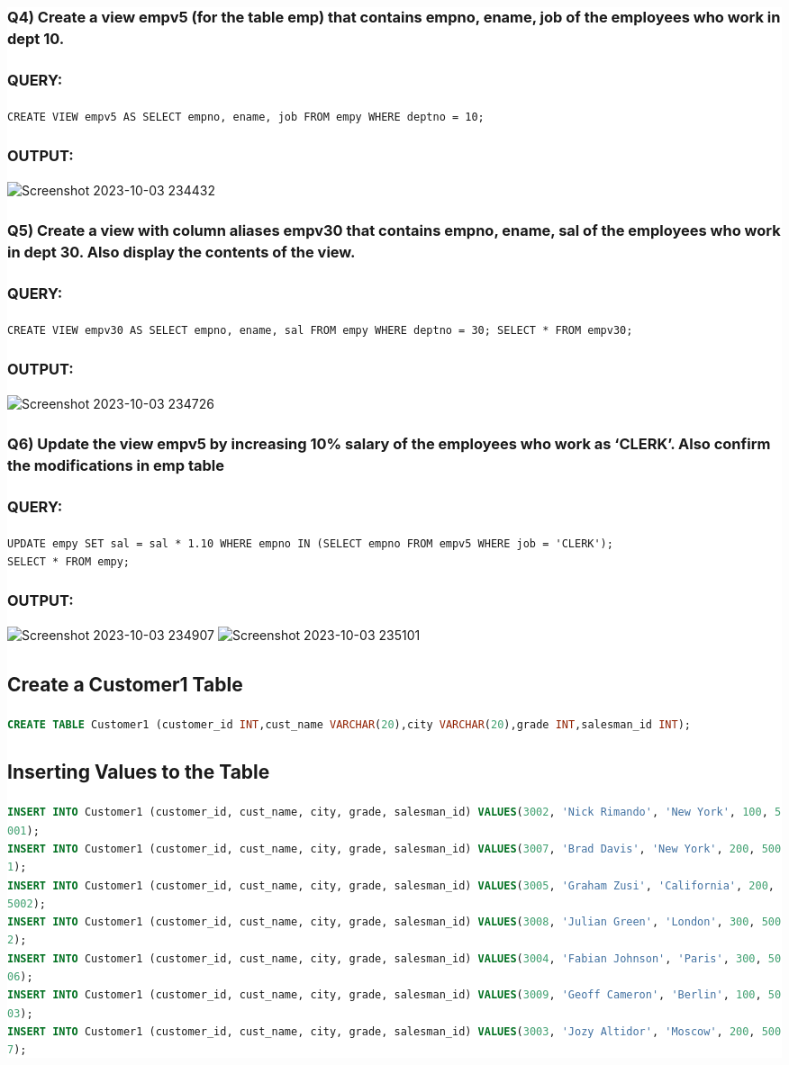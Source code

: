 ### Q4) Create a view empv5 (for the table emp) that contains empno, ename, job of the employees who work in dept 10.

### QUERY:
```
CREATE VIEW empv5 AS SELECT empno, ename, job FROM empy WHERE deptno = 10;
```

### OUTPUT:
![Screenshot 2023-10-03 234432](https://github.com/swetha1510/EX-3-SubQueries-Views-and-Joins/assets/120623583/8995fc83-6106-4184-a7c0-b47f639a6018)

### Q5) Create a view with column aliases empv30 that contains empno, ename, sal of the employees who work in dept 30. Also display the contents of the view.

### QUERY:
```
CREATE VIEW empv30 AS SELECT empno, ename, sal FROM empy WHERE deptno = 30; SELECT * FROM empv30;
```

### OUTPUT:
![Screenshot 2023-10-03 234726](https://github.com/swetha1510/EX-3-SubQueries-Views-and-Joins/assets/120623583/1e9c6a5b-66d6-42ae-9bd0-ae7d56c97cbb)

### Q6) Update the view empv5 by increasing 10% salary of the employees who work as ‘CLERK’. Also confirm the modifications in emp table

### QUERY:
```
UPDATE empy SET sal = sal * 1.10 WHERE empno IN (SELECT empno FROM empv5 WHERE job = 'CLERK');
SELECT * FROM empy;
```
### OUTPUT:
![Screenshot 2023-10-03 234907](https://github.com/swetha1510/EX-3-SubQueries-Views-and-Joins/assets/120623583/4459b875-a4fc-4e2c-8e66-9eac01dd182f)
![Screenshot 2023-10-03 235101](https://github.com/swetha1510/EX-3-SubQueries-Views-and-Joins/assets/120623583/5d9c3a56-42e8-42ba-a756-42efd1ed6d14)


## Create a Customer1 Table
```sql
CREATE TABLE Customer1 (customer_id INT,cust_name VARCHAR(20),city VARCHAR(20),grade INT,salesman_id INT);
```
## Inserting Values to the Table
```sql
INSERT INTO Customer1 (customer_id, cust_name, city, grade, salesman_id) VALUES(3002, 'Nick Rimando', 'New York', 100, 5001);
INSERT INTO Customer1 (customer_id, cust_name, city, grade, salesman_id) VALUES(3007, 'Brad Davis', 'New York', 200, 5001);
INSERT INTO Customer1 (customer_id, cust_name, city, grade, salesman_id) VALUES(3005, 'Graham Zusi', 'California', 200, 5002);
INSERT INTO Customer1 (customer_id, cust_name, city, grade, salesman_id) VALUES(3008, 'Julian Green', 'London', 300, 5002);
INSERT INTO Customer1 (customer_id, cust_name, city, grade, salesman_id) VALUES(3004, 'Fabian Johnson', 'Paris', 300, 5006);
INSERT INTO Customer1 (customer_id, cust_name, city, grade, salesman_id) VALUES(3009, 'Geoff Cameron', 'Berlin', 100, 5003);
INSERT INTO Customer1 (customer_id, cust_name, city, grade, salesman_id) VALUES(3003, 'Jozy Altidor', 'Moscow', 200, 5007);
```